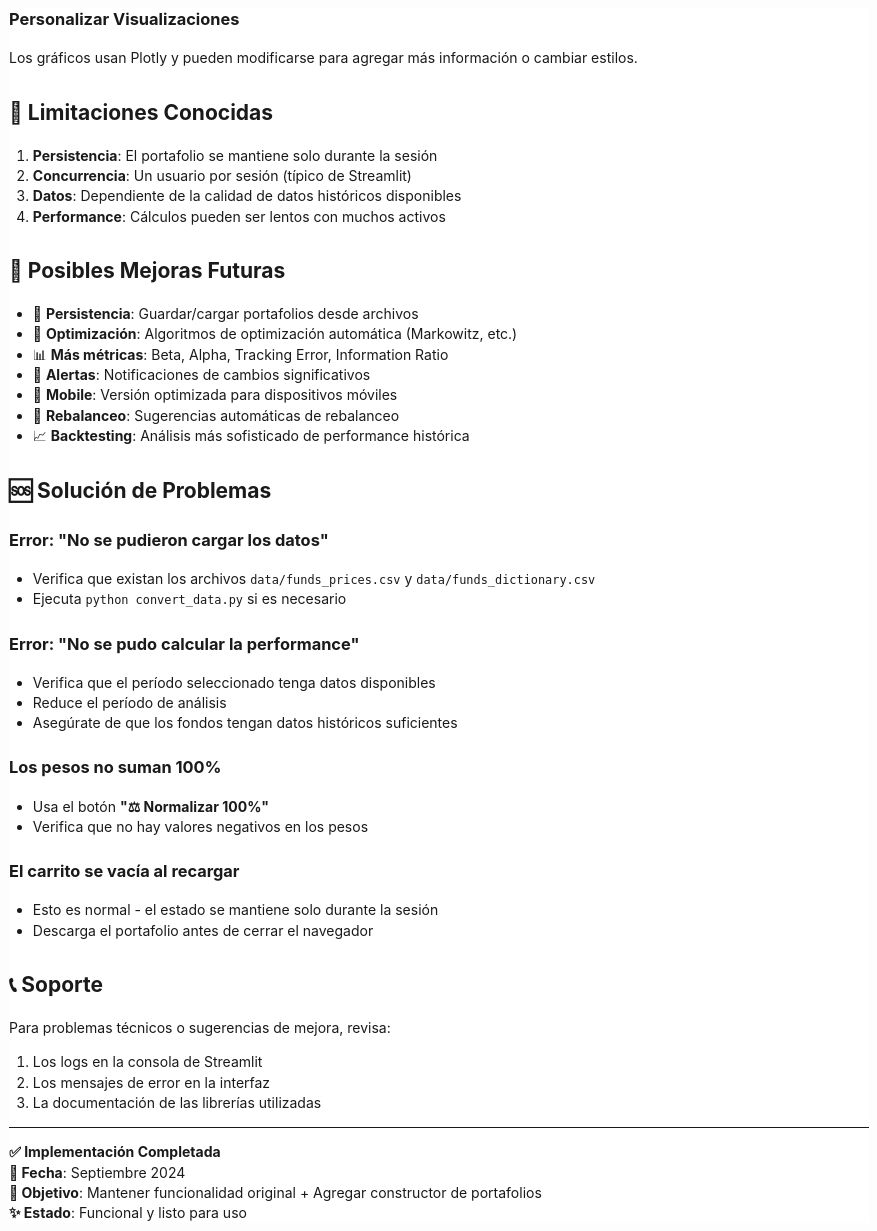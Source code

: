 ### **Personalizar Visualizaciones**
Los gráficos usan Plotly y pueden modificarse para agregar más información o cambiar estilos.

## 🚨 Limitaciones Conocidas

1. **Persistencia**: El portafolio se mantiene solo durante la sesión
2. **Concurrencia**: Un usuario por sesión (típico de Streamlit)
3. **Datos**: Dependiente de la calidad de datos históricos disponibles
4. **Performance**: Cálculos pueden ser lentos con muchos activos

## 🔮 Posibles Mejoras Futuras

- 💾 **Persistencia**: Guardar/cargar portafolios desde archivos
- 🎯 **Optimización**: Algoritmos de optimización automática (Markowitz, etc.)
- 📊 **Más métricas**: Beta, Alpha, Tracking Error, Information Ratio
- 🔔 **Alertas**: Notificaciones de cambios significativos
- 📱 **Mobile**: Versión optimizada para dispositivos móviles
- 🔄 **Rebalanceo**: Sugerencias automáticas de rebalanceo
- 📈 **Backtesting**: Análisis más sofisticado de performance histórica

## 🆘 Solución de Problemas

### **Error: "No se pudieron cargar los datos"**
- Verifica que existan los archivos `data/funds_prices.csv` y `data/funds_dictionary.csv`
- Ejecuta `python convert_data.py` si es necesario

### **Error: "No se pudo calcular la performance"**
- Verifica que el período seleccionado tenga datos disponibles
- Reduce el período de análisis
- Asegúrate de que los fondos tengan datos históricos suficientes

### **Los pesos no suman 100%**
- Usa el botón **"⚖️ Normalizar 100%"**
- Verifica que no hay valores negativos en los pesos

### **El carrito se vacía al recargar**
- Esto es normal - el estado se mantiene solo durante la sesión
- Descarga el portafolio antes de cerrar el navegador

## 📞 Soporte

Para problemas técnicos o sugerencias de mejora, revisa:
1. Los logs en la consola de Streamlit
2. Los mensajes de error en la interfaz
3. La documentación de las librerías utilizadas

---

**✅ Implementación Completada**  
**📅 Fecha**: Septiembre 2024  
**🎯 Objetivo**: Mantener funcionalidad original + Agregar constructor de portafolios  
**✨ Estado**: Funcional y listo para uso